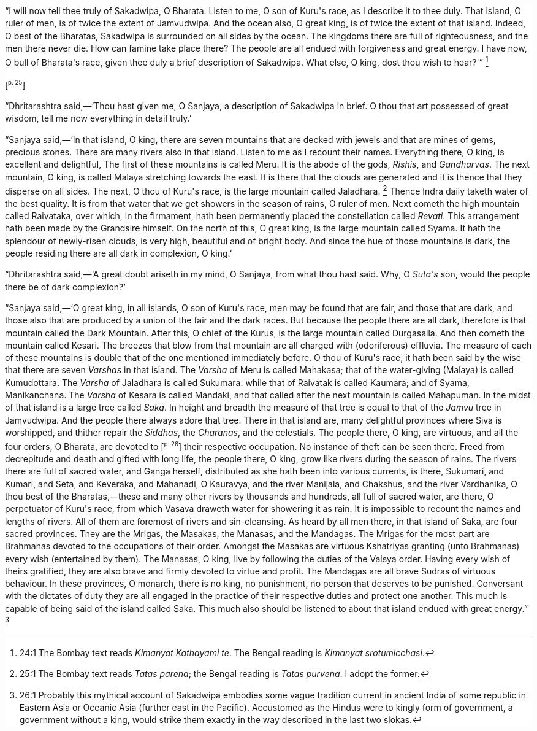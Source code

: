 “I will now tell thee truly of Sakadwipa, O Bharata. Listen to me, O son of Kuru's race, as I describe it to thee duly. That island, O ruler of men, is of twice the extent of Jamvudwipa. And the ocean also, O great king, is of twice the extent of that island. Indeed, O best of the Bharatas, Sakadwipa is surrounded on all sides by the ocean. The kingdoms there are full of righteousness, and the men there never die. How can famine take place there? The people are all endued with forgiveness and great energy. I have now, O bull of Bharata's race, given thee duly a brief description of Sakadwipa. What else, O king, dost thou wish to hear?'” [^65]

<span id="p25">[<sup><small>p. 25</small></sup>]</span>

“Dhritarashtra said,—‘Thou hast given me, O Sanjaya, a description of Sakadwipa in brief. O thou that art possessed of great wisdom, tell me now everything in detail truly.’

“Sanjaya said,—‘In that island, O king, there are seven mountains that are decked with jewels and that are mines of gems, precious stones. There are many rivers also in that island. Listen to me as I recount their names. Everything there, O king, is excellent and delightful, The first of these mountains is called Meru. It is the abode of the gods, _Rishis_, and _Gandharvas_. The next mountain, O king, is called Malaya stretching towards the east. It is there that the clouds are generated and it is thence that they disperse on all sides. The next, O thou of Kuru's race, is the large mountain called Jaladhara. [^66] Thence Indra daily taketh water of the best quality. It is from that water that we get showers in the season of rains, O ruler of men. Next cometh the high mountain called Raivataka, over which, in the firmament, hath been permanently placed the constellation called _Revati_. This arrangement hath been made by the Grandsire himself. On the north of this, O great king, is the large mountain called Syama. It hath the splendour of newly-risen clouds, is very high, beautiful and of bright body. And since the hue of those mountains is dark, the people residing there are all dark in complexion, O king.’

“Dhritarashtra said,—‘A great doubt ariseth in my mind, O Sanjaya, from what thou hast said. Why, O _Suta's_ son, would the people there be of dark complexion?’

“Sanjaya said,—‘O great king, in all islands, O son of Kuru's race, men may be found that are fair, and those that are dark, and those also that are produced by a union of the fair and the dark races. But because the people there are all dark, therefore is that mountain called the Dark Mountain. After this, O chief of the Kurus, is the large mountain called Durgasaila. And then cometh the mountain called Kesari. The breezes that blow from that mountain are all charged with (odoriferous) effluvia. The measure of each of these mountains is double that of the one mentioned immediately before. O thou of Kuru's race, it hath been said by the wise that there are seven _Varshas_ in that island. The _Varsha_ of Meru is called Mahakasa; that of the water-giving (Malaya) is called Kumudottara. The _Varsha_ of Jaladhara is called Sukumara: while that of Raivatak is called Kaumara; and of Syama, Manikanchana. The _Varsha_ of Kesara is called Mandaki, and that called after the next mountain is called Mahapuman. In the midst of that island is a large tree called _Saka_. In height and breadth the measure of that tree is equal to that of the _Jamvu_ tree in Jamvudwipa. And the people there always adore that tree. There in that island are, many delightful provinces where Siva is worshipped, and thither repair the _Siddhas_, the _Charanas_, and the celestials. The people there, O king, are virtuous, and all the four orders, O Bharata, are devoted to <span id="p26">[<sup><small>p. 26</small></sup>]</span> their respective occupation. No instance of theft can be seen there. Freed from decrepitude and death and gifted with long life, the people there, O king, grow like rivers during the season of rains. The rivers there are full of sacred water, and Ganga herself, distributed as she hath been into various currents, is there, Sukumari, and Kumari, and Seta, and Keveraka, and Mahanadi, O Kauravya, and the river Manijala, and Chakshus, and the river Vardhanika, O thou best of the Bharatas,—these and many other rivers by thousands and hundreds, all full of sacred water, are there, O perpetuator of Kuru's race, from which Vasava draweth water for showering it as rain. It is impossible to recount the names and lengths of rivers. All of them are foremost of rivers and sin-cleansing. As heard by all men there, in that island of Saka, are four sacred provinces. They are the Mrigas, the Masakas, the Manasas, and the Mandagas. The Mrigas for the most part are Brahmanas devoted to the occupations of their order. Amongst the Masakas are virtuous Kshatriyas granting (unto Brahmanas) every wish (entertained by them). The Manasas, O king, live by following the duties of the Vaisya order. Having every wish of theirs gratified, they are also brave and firmly devoted to virtue and profit. The Mandagas are all brave Sudras of virtuous behaviour. In these provinces, O monarch, there is no king, no punishment, no person that deserves to be punished. Conversant with the dictates of duty they are all engaged in the practice of their respective duties and protect one another. This much is capable of being said of the island called Saka. This much also should be listened to about that island endued with great energy.” [^67]


[^65]: 24:1 The Bombay text reads _Kimanyat Kathayami te_. The Bengal reading is _Kimanyat srotumicchasi_.
[^66]: 25:1 The Bombay text reads _Tatas parena_; the Bengal reading is _Tatas purvena_. I adopt the former.
[^67]: 26:1 Probably this mythical account of Sakadwipa embodies some vague tradition current in ancient India of some republic in Eastern Asia or Oceanic Asia (further east in the Pacific). Accustomed as the Hindus were to kingly form of government, a government without a king, would strike them exactly in the way described in the last two slokas.
[^68]: 26:2 The second line of the 3rd sloka is read variously. The Bombay edition incorrectly reads ‘_Parvataccha_’ etc. etc.,; the Bengal reading is _evameva_ etc. etc. The Bengal reading is better, although the true reading, I apprehend, is _Evametais_ &c., &c.
[^69]: 27:1 _Vamanaka_ and _Vamana_ are the same words the final _ka_ being a suffix causing no difference of meaning. So _Andhakaraka_ and _Andhakara_ are the same.
[^70]: 28:1 Dig-gaja, _i.e._ an elephant supporting the globe. There are four such in Hindu mythology or ten according to some accounts.
[^71]: 28:2 _i.e._, with the juice trickling down from their cheeks and mouth. In the season of rut, a peculiar kind of juice issues from several parts of an elephant's body. It is believed to be the temporal-juice. The stronger and fierce the elephant, the greater the quantity of the juice that issues out its body.
[^72]: 28:3 Tasya (singular of Tad) and sa (masculine singular of Tad) both refer to the four elephants, Gaja-chatushtaya in singular.
[^73]: 28:4 Asamyadha lit. “Unbound” or “unrestrained,” _i.e._ freely or irregularly.
[^74]: 29:1 It is a remarkable fact that the ratio between the diameter and the circumference of a circle was roughly known to the ancient Hindus. The circumference is nearly, as stated here, three times and a half of the diameter. The next ratio, of course, is slightly less, being three and one-seventh.
[^75]: 29:2 The first word of this sloka is variously read. ‘_Yathadishtam_’ is the Bengal reading, while the Bombay reading ‘_Yathoddishtam_.’ If the latter reading were adopted, the meaning would be as indicated (in the Sastras). The second line literally rendered, is “pacify thy son Duryodhana.” But how Dhritarashtra is to pacify his son having listened to the geographical digression, is not easy to see.
[^76]: 29:3 For _Sadhusattamas_ of the Bengal texts, the Bombay edition reads _Sadhusammatas_. I adopt the last.